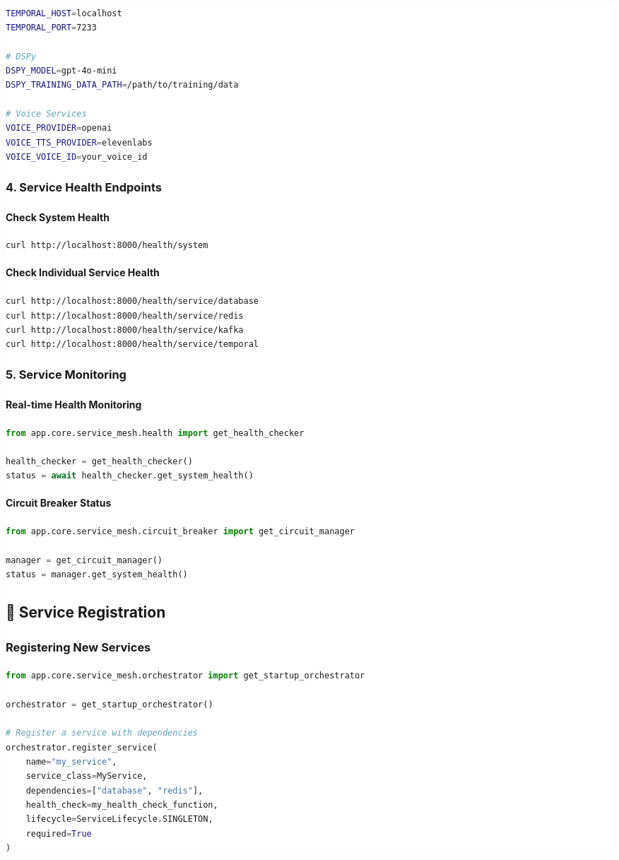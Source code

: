 ```bash
TEMPORAL_HOST=localhost
TEMPORAL_PORT=7233

# DSPy
DSPY_MODEL=gpt-4o-mini
DSPY_TRAINING_DATA_PATH=/path/to/training/data

# Voice Services
VOICE_PROVIDER=openai
VOICE_TTS_PROVIDER=elevenlabs
VOICE_VOICE_ID=your_voice_id
```

### 4. Service Health Endpoints

#### Check System Health
```bash
curl http://localhost:8000/health/system
```

#### Check Individual Service Health
```bash
curl http://localhost:8000/health/service/database
curl http://localhost:8000/health/service/redis
curl http://localhost:8000/health/service/kafka
curl http://localhost:8000/health/service/temporal
```

### 5. Service Monitoring

#### Real-time Health Monitoring
```python
from app.core.service_mesh.health import get_health_checker

health_checker = get_health_checker()
status = await health_checker.get_system_health()
```

#### Circuit Breaker Status
```python
from app.core.service_mesh.circuit_breaker import get_circuit_manager

manager = get_circuit_manager()
status = manager.get_system_health()
```

## 🔧 Service Registration

### Registering New Services
```python
from app.core.service_mesh.orchestrator import get_startup_orchestrator

orchestrator = get_startup_orchestrator()

# Register a service with dependencies
orchestrator.register_service(
    name="my_service",
    service_class=MyService,
    dependencies=["database", "redis"],
    health_check=my_health_check_function,
    lifecycle=ServiceLifecycle.SINGLETON,
    required=True
)
```